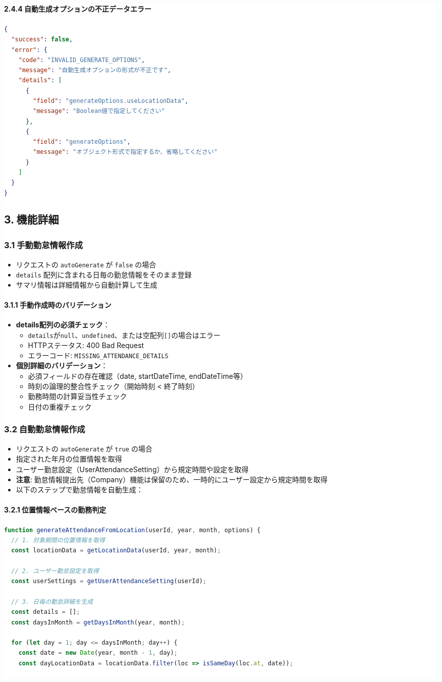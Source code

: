 #### 2.4.4 自動生成オプションの不正データエラー
```json
{
  "success": false,
  "error": {
    "code": "INVALID_GENERATE_OPTIONS",
    "message": "自動生成オプションの形式が不正です",
    "details": [
      {
        "field": "generateOptions.useLocationData",
        "message": "Boolean値で指定してください"
      },
      {
        "field": "generateOptions",
        "message": "オブジェクト形式で指定するか、省略してください"
      }
    ]
  }
}
```

## 3. 機能詳細

### 3.1 手動勤怠情報作成
- リクエストの `autoGenerate` が `false` の場合
- `details` 配列に含まれる日毎の勤怠情報をそのまま登録
- サマリ情報は詳細情報から自動計算して生成

#### 3.1.1 手動作成時のバリデーション
- **details配列の必須チェック**：
  - `details`が`null`、`undefined`、または空配列`[]`の場合はエラー
  - HTTPステータス: 400 Bad Request
  - エラーコード: `MISSING_ATTENDANCE_DETAILS`
- **個別詳細のバリデーション**：
  - 必須フィールドの存在確認（date, startDateTime, endDateTime等）
  - 時刻の論理的整合性チェック（開始時刻 < 終了時刻）
  - 勤務時間の計算妥当性チェック
  - 日付の重複チェック

### 3.2 自動勤怠情報作成
- リクエストの `autoGenerate` が `true` の場合
- 指定された年月の位置情報を取得
- ユーザー勤怠設定（UserAttendanceSetting）から規定時間や設定を取得
- **注意**: 勤怠情報提出先（Company）機能は保留のため、一時的にユーザー設定から規定時間を取得
- 以下のステップで勤怠情報を自動生成：

#### 3.2.1 位置情報ベースの勤務判定
```javascript
function generateAttendanceFromLocation(userId, year, month, options) {
  // 1. 対象期間の位置情報を取得
  const locationData = getLocationData(userId, year, month);
  
  // 2. ユーザー勤怠設定を取得
  const userSettings = getUserAttendanceSetting(userId);
  
  // 3. 日毎の勤怠詳細を生成
  const details = [];
  const daysInMonth = getDaysInMonth(year, month);
  
  for (let day = 1; day <= daysInMonth; day++) {
    const date = new Date(year, month - 1, day);
    const dayLocationData = locationData.filter(loc => isSameDay(loc.at, date));
    
```